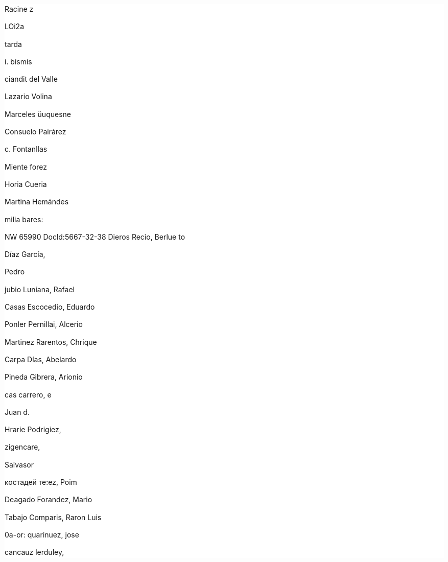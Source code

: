 Racine z

LOi2a

tarda

i. bismis

ciandit del Valle

Lazario Volina

Marceles üuquesne

Consuelo Pairárez

c. Fontanllas

Miente forez

Horia Cueria

Martina Hemándes

milia bares:

NW 65990 Docld:5667-32-38
Dieros Recio, Berlue to

Díaz García,

Pedro

jubio Luniana, Rafael

Casas Escocedio, Eduardo

Ponler Pernillai, Alcerio

Martinez Rarentos, Chrique

Carpa Días, Abelardo

Pineda Gibrera, Arionio

cas carrero, e

Juan d.

Hrarie Podrigiez,

zigencare,

Saivasor

костадей те:ez, Poim

Deagado Forandez, Mario

Tabajo Comparis, Raron Luis

0a-or: quarinuez, jose

cancauz lerduley,
